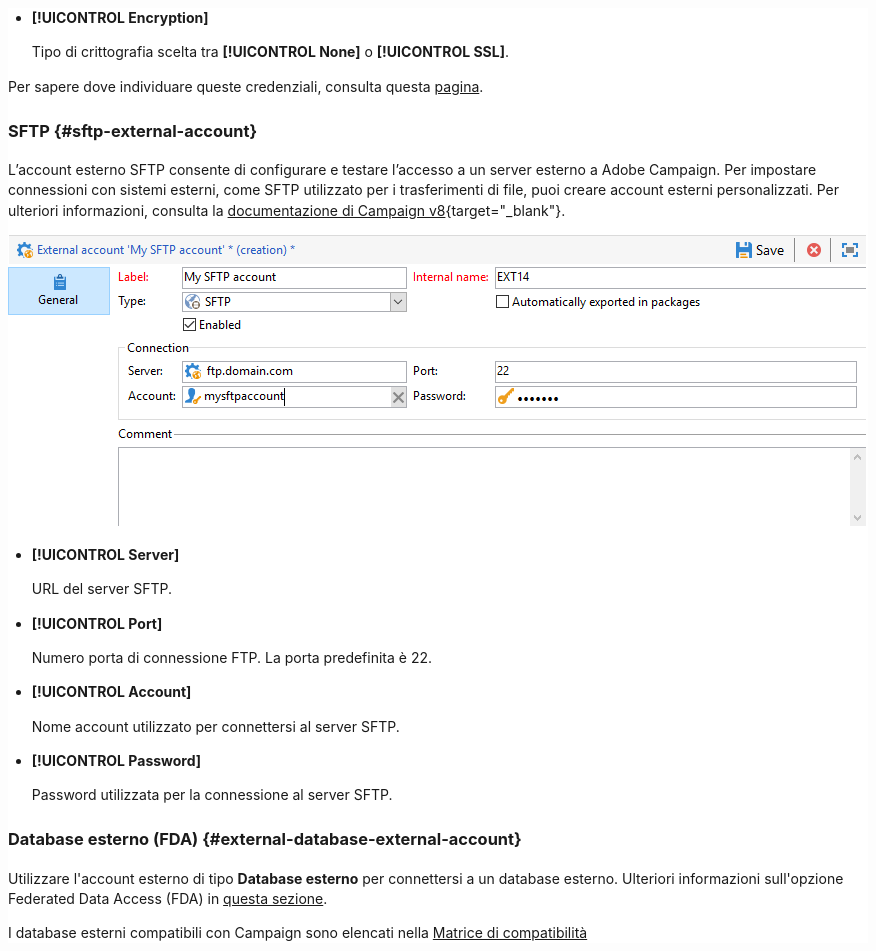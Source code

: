* **[!UICONTROL Encryption]**

  Tipo di crittografia scelta tra **[!UICONTROL None]** o **[!UICONTROL SSL]**.

Per sapere dove individuare queste credenziali, consulta questa [pagina](https://help.dreamhost.com/hc/en-us/articles/115000675027-FTP-overview-and-credentials).

### SFTP {#sftp-external-account}

L’account esterno SFTP consente di configurare e testare l’accesso a un server esterno a Adobe Campaign. Per impostare connessioni con sistemi esterni, come SFTP utilizzato per i trasferimenti di file, puoi creare account esterni personalizzati. Per ulteriori informazioni, consulta la [documentazione di Campaign v8](https://experienceleague.adobe.com/docs/campaign/automation/workflows/wf-activities/event-activities/file-transfer.html?lang=it){target="_blank"}.

![](assets/ext_account_4.png)

* **[!UICONTROL Server]**

  URL del server SFTP.

* **[!UICONTROL Port]**

  Numero porta di connessione FTP. La porta predefinita è 22.

* **[!UICONTROL Account]**

  Nome account utilizzato per connettersi al server SFTP.

* **[!UICONTROL Password]**

  Password utilizzata per la connessione al server SFTP.



### Database esterno (FDA) {#external-database-external-account}

Utilizzare l&#39;account esterno di tipo **Database esterno** per connettersi a un database esterno. Ulteriori informazioni sull&#39;opzione Federated Data Access (FDA) in [questa sezione](../../installation/using/about-fda.md).

I database esterni compatibili con Campaign sono elencati nella [Matrice di compatibilità](../../rn/using/compatibility-matrix.md)
